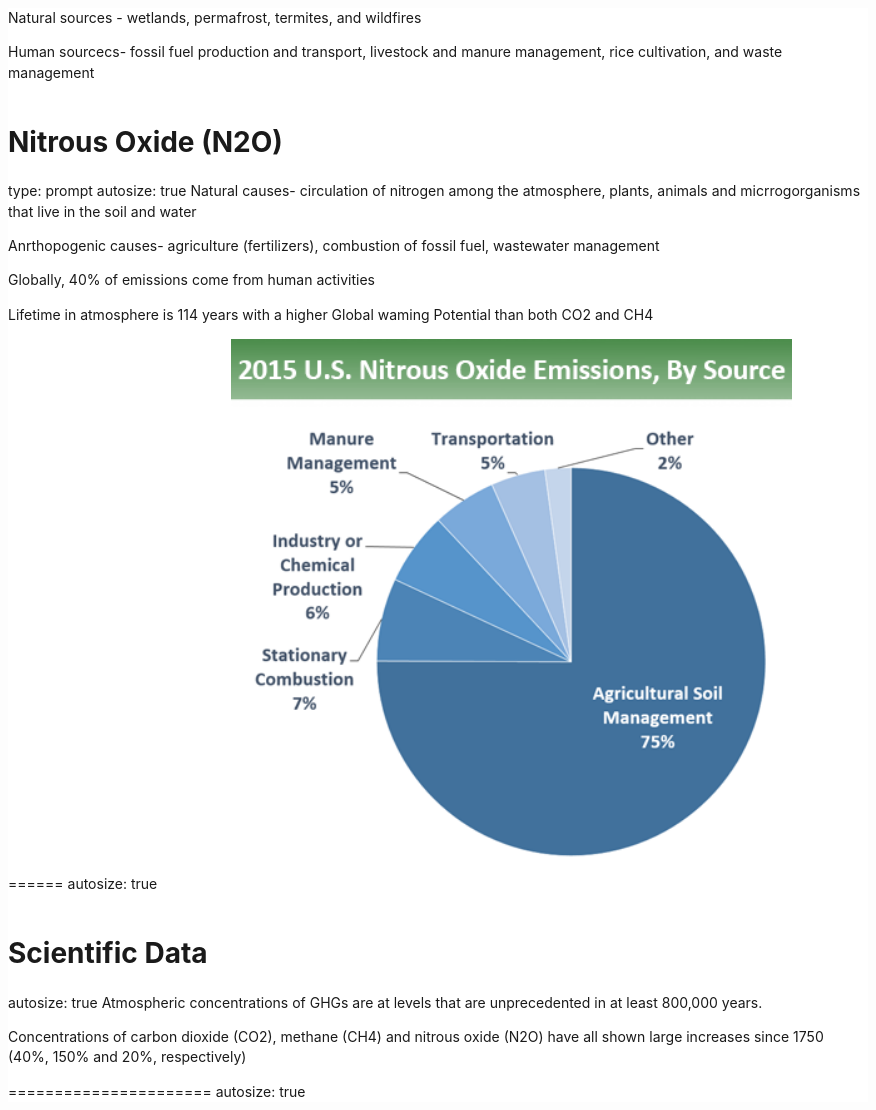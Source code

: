 Natural sources -  wetlands, permafrost, termites, and wildfires

Human sourcecs- fossil fuel production and transport, livestock and manure management, rice cultivation, and waste management



Nitrous Oxide (N2O)
==================
type: prompt
autosize: true
Natural causes- circulation of nitrogen among the atmosphere, plants, animals and micrrogorganisms that live in the soil and water 

Anrthopogenic causes- agriculture (fertilizers), combustion of fossil fuel, wastewater management 

Globally, 40% of emissions come from human activities

Lifetime in atmosphere is 114 years with a higher Global waming Potential than both CO2 and CH4

====== 
autosize: true
<img src="nitrousoxide.png" width=700 height=550>


Scientific Data
===============
autosize: true 
Atmospheric concentrations of GHGs are at levels that are unprecedented in at least 800,000 years. 

Concentrations of carbon dioxide (CO2), methane (CH4) and nitrous oxide (N2O) have all shown large increases since 1750 (40%, 150% and 20%, respectively)

======================
autosize: true 
